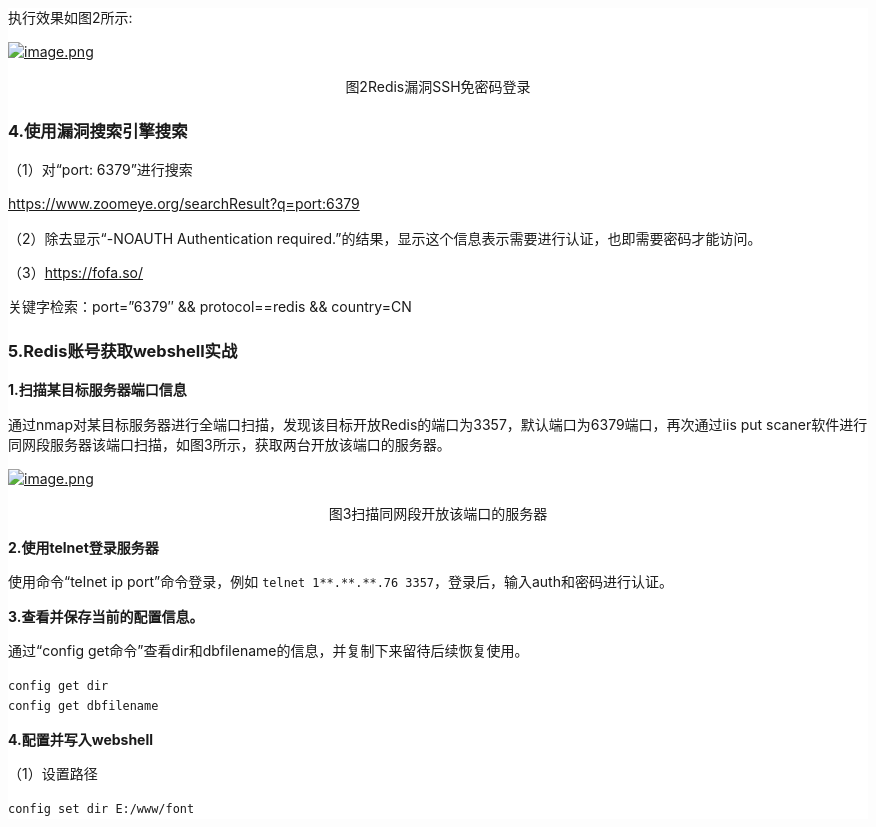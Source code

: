 执行效果如图2所示:



[![image.png](https://image.3001.net/images/20180504/15254230535225.png!small)](https://image.3001.net/images/20180504/15254230535225.png)



<center>图2Redis漏洞SSH免密码登录</center>



### 4.使用漏洞搜索引擎搜索

（1）对“port: 6379”进行搜索

<https://www.zoomeye.org/searchResult?q=port:6379>

（2）除去显示“-NOAUTH Authentication required.”的结果，显示这个信息表示需要进行认证，也即需要密码才能访问。

（3）<https://fofa.so/>

关键字检索：port=”6379″ && protocol==redis && country=CN



### 5.Redis账号获取webshell实战



**1.扫描某目标服务器端口信息**

 通过nmap对某目标服务器进行全端口扫描，发现该目标开放Redis的端口为3357，默认端口为6379端口，再次通过iis put scaner软件进行同网段服务器该端口扫描，如图3所示，获取两台开放该端口的服务器。



[![image.png](https://image.3001.net/images/20180504/15254230642483.png!small)](https://image.3001.net/images/20180504/15254230642483.png)

<center>图3扫描同网段开放该端口的服务器</center>



**2.使用telnet登录服务器**

使用命令“telnet ip port”命令登录，例如 `telnet 1**.**.**.76 3357`，登录后，输入auth和密码进行认证。



**3.查看并保存当前的配置信息。**

通过“config get命令”查看dir和dbfilename的信息，并复制下来留待后续恢复使用。

```
config get dir
config get dbfilename
```



**4.配置并写入webshell**

（1）设置路径

```
config set dir E:/www/font
```
